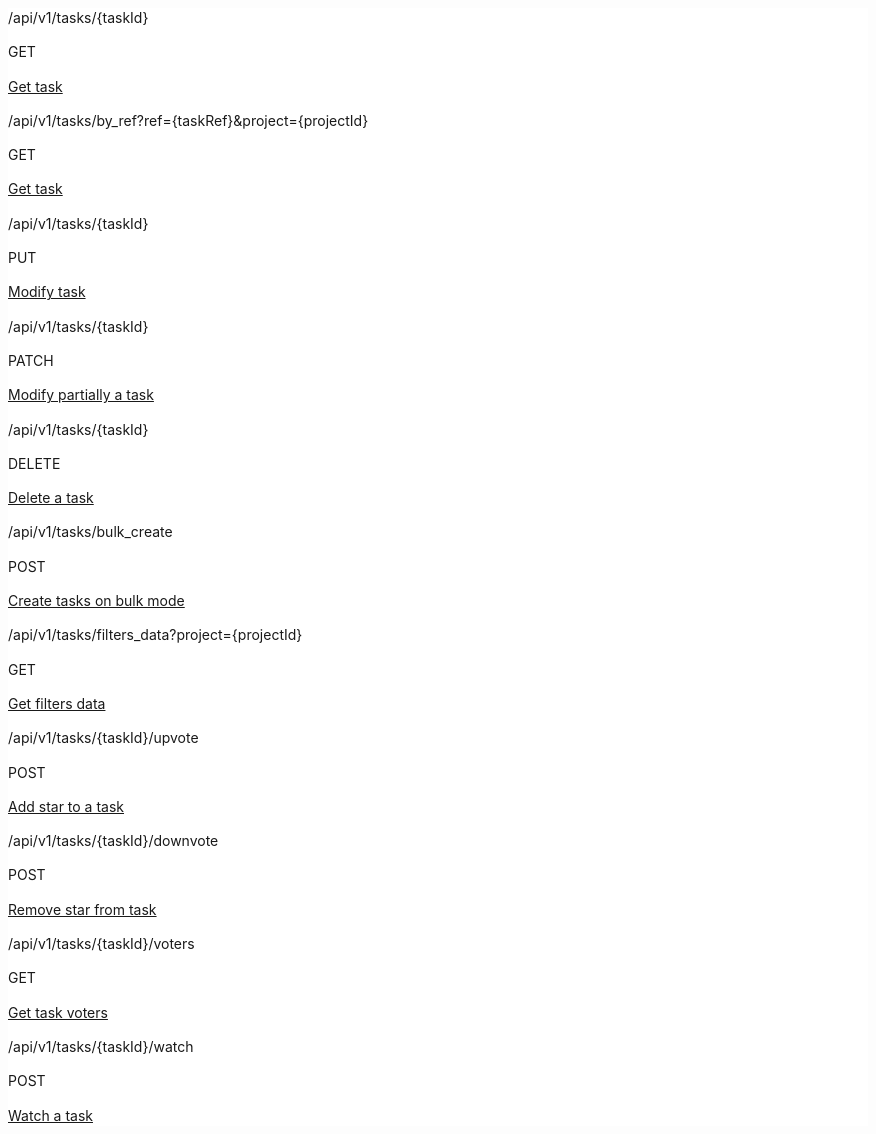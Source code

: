 /api/v1/tasks/{taskId}

GET

[Get task](#tasks-get)

/api/v1/tasks/by\_ref?ref={taskRef}&project={projectId}

GET

[Get task](#tasks-get-by-ref)

/api/v1/tasks/{taskId}

PUT

[Modify task](#tasks-edit)

/api/v1/tasks/{taskId}

PATCH

[Modify partially a task](#tasks-edit)

/api/v1/tasks/{taskId}

DELETE

[Delete a task](#tasks-delete)

/api/v1/tasks/bulk\_create

POST

[Create tasks on bulk mode](#tasks-bulk-create)

/api/v1/tasks/filters\_data?project={projectId}

GET

[Get filters data](#tasks-get-filters-data)

/api/v1/tasks/{taskId}/upvote

POST

[Add star to a task](#tasks-upvote)

/api/v1/tasks/{taskId}/downvote

POST

[Remove star from task](#tasks-downvote)

/api/v1/tasks/{taskId}/voters

GET

[Get task voters](#tasks-voters)

/api/v1/tasks/{taskId}/watch

POST

[Watch a task](#tasks-watch)
